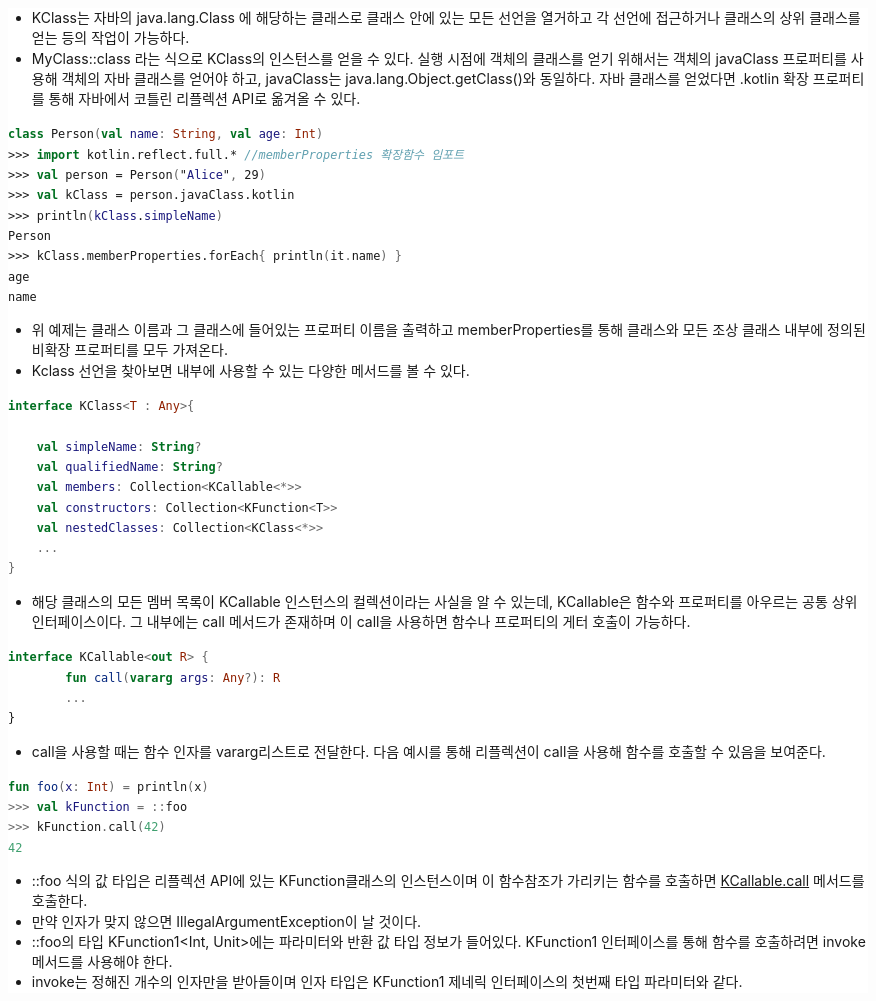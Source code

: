 - KClass는 자바의 java.lang.Class 에 해당하는 클래스로 클래스 안에 있는 모든 선언을 열거하고 각 선언에 접근하거나 클래스의 상위 클래스를 얻는 등의 작업이 가능하다.
- MyClass::class 라는 식으로 KClass의 인스턴스를 얻을 수 있다. 실행 시점에 객체의 클래스를 얻기 위해서는 객체의 javaClass 프로퍼티를 사용해 객체의 자바 클래스를 얻어야 하고, javaClass는 java.lang.Object.getClass()와 동일하다. 자바 클래스를 얻었다면 .kotlin 확장 프로퍼티를 통해 자바에서 코틀린 리플렉션 API로 옮겨올 수 있다.

```kotlin
class Person(val name: String, val age: Int)
>>> import kotlin.reflect.full.* //memberProperties 확장함수 임포트
>>> val person = Person("Alice", 29)
>>> val kClass = person.javaClass.kotlin
>>> println(kClass.simpleName)
Person
>>> kClass.memberProperties.forEach{ println(it.name) }
age
name
```

- 위 예제는 클래스 이름과 그 클래스에 들어있는 프로퍼티 이름을 출력하고 memberProperties를 통해 클래스와 모든 조상 클래스 내부에 정의된 비확장 프로퍼티를 모두 가져온다.
- Kclass 선언을 찾아보면 내부에 사용할 수 있는 다양한 메서드를 볼 수 있다.

```kotlin
interface KClass<T : Any>{

	val simpleName: String?
	val qualifiedName: String?
	val members: Collection<KCallable<*>>
	val constructors: Collection<KFunction<T>>
	val nestedClasses: Collection<KClass<*>>
	...
}
```

- 해당 클래스의 모든 멤버 목록이 KCallable 인스턴스의 컬렉션이라는 사실을 알 수 있는데, KCallable은 함수와 프로퍼티를 아우르는 공통 상위 인터페이스이다. 그 내부에는 call 메서드가 존재하며 이 call을 사용하면 함수나 프로퍼티의 게터 호출이 가능하다.

```kotlin
interface KCallable<out R> {
		fun call(vararg args: Any?): R
		...
}
```

- call을 사용할 때는 함수 인자를 vararg리스트로 전달한다. 다음 예시를 통해 리플렉션이 call을 사용해 함수를 호출할 수 있음을 보여준다.

```kotlin
fun foo(x: Int) = println(x)
>>> val kFunction = ::foo
>>> kFunction.call(42)
42
```

- ::foo 식의 값 타입은 리플렉션 API에 있는 KFunction클래스의 인스턴스이며 이 함수참조가 가리키는 함수를 호출하면 [KCallable.call](http://KCallable.call) 메서드를 호출한다.
- 만약 인자가 맞지 않으면 IllegalArgumentException이 날 것이다.
- ::foo의 타입 KFunction1<Int, Unit>에는 파라미터와 반환 값 타입 정보가 들어있다. KFunction1 인터페이스를 통해 함수를 호출하려면 invoke메서드를 사용해야 한다.
- invoke는 정해진 개수의 인자만을 받아들이며 인자 타입은 KFunction1 제네릭 인터페이스의 첫번째 타입 파라미터와 같다.

